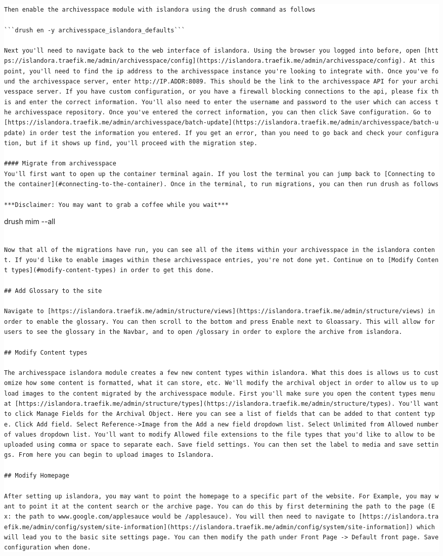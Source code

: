 ```
Then enable the archivesspace module with islandora using the drush command as follows

```drush en -y archivesspace_islandora_defaults```

Next you'll need to navigate back to the web interface of islandora. Using the browser you logged into before, open [https://islandora.traefik.me/admin/archivesspace/config](https://islandora.traefik.me/admin/archivesspace/config). At this point, you'll need to find the ip address to the archivesspace instance you're looking to integrate with. Once you've found the archivesspace server, enter http://IP.ADDR:8089. This should be the link to the archivesspace API for your archivesspace server. If you have custom configuration, or you have a firewall blocking connections to the api, please fix this and enter the correct information. You'll also need to enter the username and password to the user which can access the archivesspace repository. Once you've entered the correct information, you can then click Save configuration. Go to [https://islandora.traefik.me/admin/archivesspace/batch-update](https://islandora.traefik.me/admin/archivesspace/batch-update) in order test the information you entered. If you get an error, than you need to go back and check your configuration, but if it shows up find, you'll proceed with the migration step.

#### Migrate from archivesspace
You'll first want to open up the container terminal again. If you lost the terminal you can jump back to [Connecting to the container](#connecting-to-the-container). Once in the terminal, to run migrations, you can then run drush as follows

***Disclaimer: You may want to grab a coffee while you wait***

```
drush mim --all
```

Now that all of the migrations have run, you can see all of the items within your archivesspace in the islandora content. If you'd like to enable images within these archivesspace entries, you're not done yet. Continue on to [Modify Content types](#modify-content-types) in order to get this done.

## Add Glossary to the site

Navigate to [https://islandora.traefik.me/admin/structure/views](https://islandora.traefik.me/admin/structure/views) in order to enable the glossary. You can then scroll to the bottom and press Enable next to Gloassary. This will allow for users to see the glossary in the Navbar, and to open /glossary in order to explore the archive from islandora.

## Modify Content types

The archivesspace islandora module creates a few new content types within islandora. What this does is allows us to customize how some content is formatted, what it can store, etc. We'll modify the archival object in order to allow us to upload images to the content migrated by the archivesspace module. First you'll make sure you open the content types menu at [https://islandora.traefik.me/admin/structure/types](https://islandora.traefik.me/admin/structure/types). You'll want to click Manage Fields for the Archival Object. Here you can see a list of fields that can be added to that content type. Click Add field. Select Reference->Image from the Add a new field dropdown list. Select Unlimited from Allowed number of values dropdown list. You'll want to modify Allowed file extensions to the file types that you'd like to allow to be uploaded using comma or space to separate each. Save field settings. You can then set the label to media and save settings. From here you can begin to upload images to Islandora.

## Modify Homepage

After setting up islandora, you may want to point the homepage to a specific part of the website. For Example, you may want to point it at the content search or the archive page. You can do this by first determining the path to the page (Ex: the path to www.google.com/applesauce would be /applesauce). You will then need to navigate to [https://islandora.traefik.me/admin/config/system/site-information](https://islandora.traefik.me/admin/config/system/site-information]) which will lead you to the basic site settings page. You can then modify the path under Front Page -> Default front page. Save configuration when done.

```